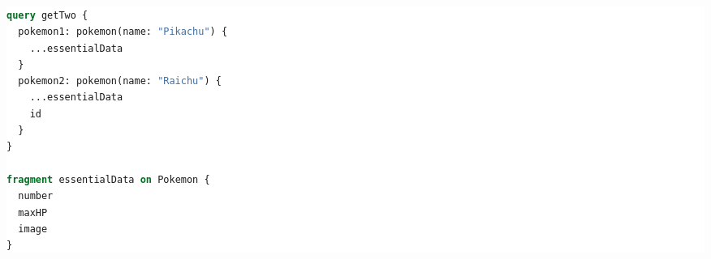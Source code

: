 ```graphql
query getTwo {
  pokemon1: pokemon(name: "Pikachu") {
    ...essentialData
  }
  pokemon2: pokemon(name: "Raichu") {
    ...essentialData
    id
  }
}

fragment essentialData on Pokemon {
  number
  maxHP
  image
}
```
